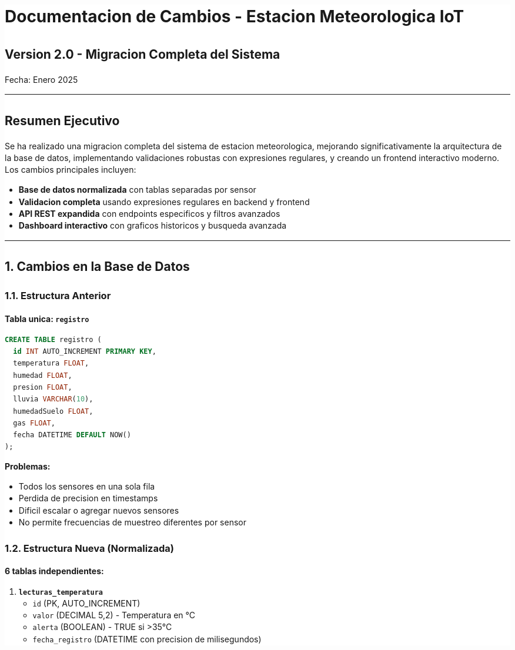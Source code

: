 # Documentacion de Cambios - Estacion Meteorologica IoT

## Version 2.0 - Migracion Completa del Sistema

Fecha: Enero 2025

---

## Resumen Ejecutivo

Se ha realizado una migracion completa del sistema de estacion meteorologica, mejorando significativamente la arquitectura de la base de datos, implementando validaciones robustas con expresiones regulares, y creando un frontend interactivo moderno. Los cambios principales incluyen:

- **Base de datos normalizada** con tablas separadas por sensor
- **Validacion completa** usando expresiones regulares en backend y frontend
- **API REST expandida** con endpoints especificos y filtros avanzados
- **Dashboard interactivo** con graficos historicos y busqueda avanzada

---

## 1. Cambios en la Base de Datos

### 1.1. Estructura Anterior

**Tabla unica: `registro`**
```sql
CREATE TABLE registro (
  id INT AUTO_INCREMENT PRIMARY KEY,
  temperatura FLOAT,
  humedad FLOAT,
  presion FLOAT,
  lluvia VARCHAR(10),
  humedadSuelo FLOAT,
  gas FLOAT,
  fecha DATETIME DEFAULT NOW()
);
```

**Problemas:**
- Todos los sensores en una sola fila
- Perdida de precision en timestamps
- Dificil escalar o agregar nuevos sensores
- No permite frecuencias de muestreo diferentes por sensor

### 1.2. Estructura Nueva (Normalizada)

**6 tablas independientes:**

1. **`lecturas_temperatura`**
   - `id` (PK, AUTO_INCREMENT)
   - `valor` (DECIMAL 5,2) - Temperatura en °C
   - `alerta` (BOOLEAN) - TRUE si >35°C
   - `fecha_registro` (DATETIME con precision de milisegundos)
